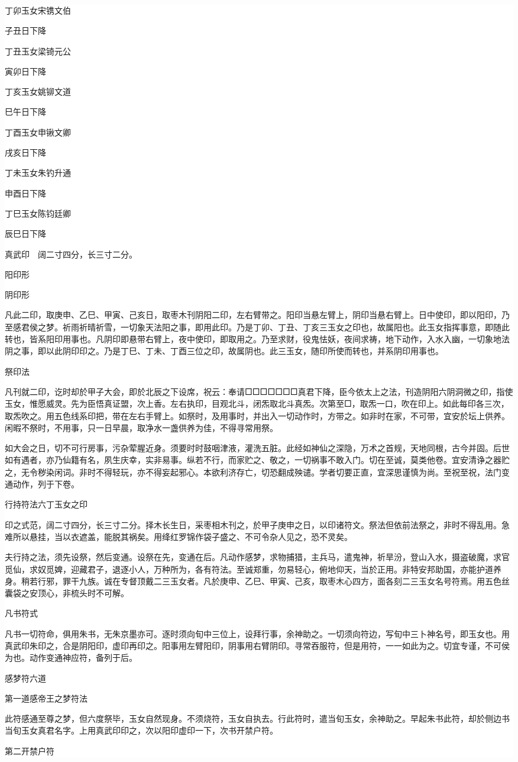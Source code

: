 丁卯玉女宋镌文伯  

子丑日下降  

丁丑玉女梁锜元公  

寅卯日下降  

丁亥玉女姚铆文道  

巳午日下降  

丁酉玉女申锹文卿  

戌亥日下降  

丁未玉女朱钓升通  

申酉日下降  

丁巳玉女陈钧廷卿  

辰巳日下降  

真武印　阔二寸四分，长三寸二分。  

阳印形  

阴印形  

凡此二印，取庚申、乙巳、甲寅、己亥日，取枣木刊阴阳二印，左右臂带之。阳印当悬左臂上，阴印当悬右臂上。日中使印，即以阳印，乃至感君侯之梦。祈雨祈晴祈雪，一切象天法阳之事，即用此印。乃是丁卯、丁丑、丁亥三玉女之印也，故属阳也。此玉女指挥事意，即随此转也，皆系阳印用事也。凡阴印即悬带右臂上，夜中使印，即取用之。乃至求财，役鬼怯妖，夜间求祷，地下动作，入水入幽，一切象地法阴之事，即以此阴印印之。乃是丁巳、丁未、丁酉三位之印，故属阴也。此三玉女，随印所使而转也，并系阴印用事也。  

祭印法  

凡刊就二印，讫时却於甲子大会，即於北辰之下设席，祝云：奉请□□□□□□□真君下降，臣今依太上之法，刊造阴阳六阴洞微之印，指使玉女，惟愿威灵。先为臣悟真证盟，次上香。左右执印，目观北斗，闭炁取北斗真炁。次第至□，取炁一口，吹在印上。如此每印各三次，取炁吹之。用五色线系印把，带在左右手臂上。如祭时，及用事时，并出入一切动作时，方带之。如非时在家，不可带，宜安於坛上供养。闲暇不祭时，不用事，只一日早晨，取净水一盏供养为佳，不得寻常用祭。  

如大会之日，切不可行房事，污杂荤腥近身。须要时时鼓咽津液，灌洗五脏。此经如神仙之深隐，万术之首规，天地同根，古今并固。后世如有遇者，亦乃仙籍有名，夙生庆幸，实非易事。纵若不行，而家贮之、敬之，一切祸事不敢入门。切在至诚，莫类他卷。宜安清诤之器贮之，无令秽染闲词。非时不得轻玩，亦不得妄起邪心。本欲利济存亡，切恐翻成殃谴。学者切要正直，宜深思谨慎为尚。至祝至祝，法门变通动作，列于下卷。  

行持符法六丁玉女之印  

印之式范，阔二寸四分，长三寸二分。择木长生日，采枣相木刊之，於甲子庚申之日，以印诸符文。祭法但依前法祭之，非时不得乱用。急难所以悬挂，当以衣遮盖，能脱其祸矣。用绛红罗锦作袋子盛之、不可令杂人见之，恐不灵矣。  

夫行持之法，须先设祭，然后变通。设祭在先，变通在后。凡动作感梦，求物捕猎，主兵马，遣鬼神，祈旱汾，登山入水，摄盗破魔，求官觅仙，求奴觅婢，迎藏君子，退逐小人，万种所为，各有符法。至诚郑重，勿易轻心，俯地仰天，当於正用。非特安邦助国，亦能护道养身。稍若行邪，罪干九族。诚在专督顶戴二三玉女者。凡於庚申、乙巳、甲寅、己亥，取枣木心四方，面各刻二三玉女名号符焉。用五色丝囊袋之安顶心，非梳头时不可解。  

凡书符式  

凡书一切符命，俱用朱书，无朱京墨亦可。逐时须向旬中三位上，设拜行事，余神助之。一切须向符边，写旬中三卜神名号，即玉女也。用真武印朱印之，合是阴阳印，虚印再印之。阳事用左臂阳印，阴事用右臂阴印。寻常吞服符，但是用符，一一如此为之。切宜专谨，不可侯为也。动作变通神应符，备列于后。  

感梦符六道  

第一道感帝王之梦符法  

此符感通至尊之梦，但六度祭毕，玉女自然现身。不须烧符，玉女自执去。行此符时，遣当旬玉女，余神助之。早起朱书此符，却於侧边书当旬玉女真君名字。上用真武印印之，次以阳印虚印一下，次书开禁户符。  

第二开禁户符  
